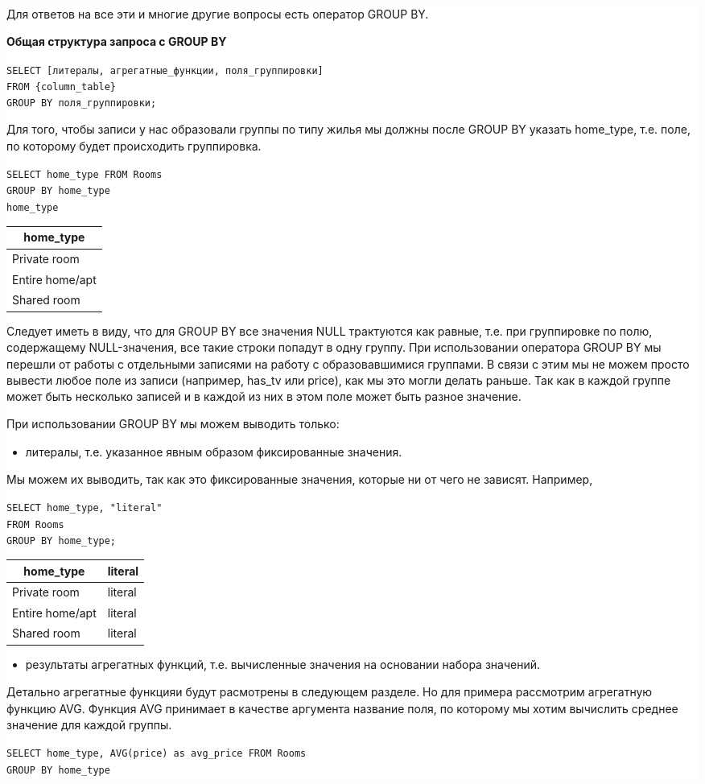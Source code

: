 Для ответов на все эти и многие другие вопросы есть оператор GROUP BY.

**Общая структура запроса с GROUP BY**

    SELECT [литералы, агрегатные_функции, поля_группировки]
    FROM {column_table}
    GROUP BY поля_группировки;

Для того, чтобы записи у нас образовали группы по типу жилья мы должны после GROUP BY указать home_type, т.е. поле, по которому будет происходить группировка.

    SELECT home_type FROM Rooms
    GROUP BY home_type
    home_type

| home_type |
| ------------- |    
| Private room |
| Entire home/apt |
| Shared room |

Следует иметь в виду, что для GROUP BY все значения NULL трактуются как равные, т.е. при группировке по полю, содержащему NULL-значения, все такие строки попадут в одну группу.
При использовании оператора GROUP BY мы перешли от работы с отдельными записями на работу с образовавшимися группами. В связи с этим мы не можем просто вывести любое поле из записи (например, has_tv или price), как мы это могли делать раньше. Так как в каждой группе может быть несколько записей и в каждой из них в этом поле может быть разное значение.

При использовании GROUP BY мы можем выводить только:
* литералы, т.е. указанное явным образом фиксированные значения.

Мы можем их выводить, так как это фиксированные значения, которые ни от чего не зависят.
Например,

    SELECT home_type, "literal" 
    FROM Rooms
    GROUP BY home_type;

| home_type	| literal |
| ------------- | ------------- |
| Private room	| literal |
| Entire home/apt |	literal |
| Shared room |	literal |

* результаты агрегатных функций, т.е. вычисленные значения на основании набора значений.

Детально агрегатные функцияи будут расмотрены в следующем разделе. Но для примера рассмотрим агрегатную функцию AVG.
Функция AVG принимает в качестве аргумента название поля, по которому мы хотим вычислить среднее значение для каждой группы.

    SELECT home_type, AVG(price) as avg_price FROM Rooms
    GROUP BY home_type
